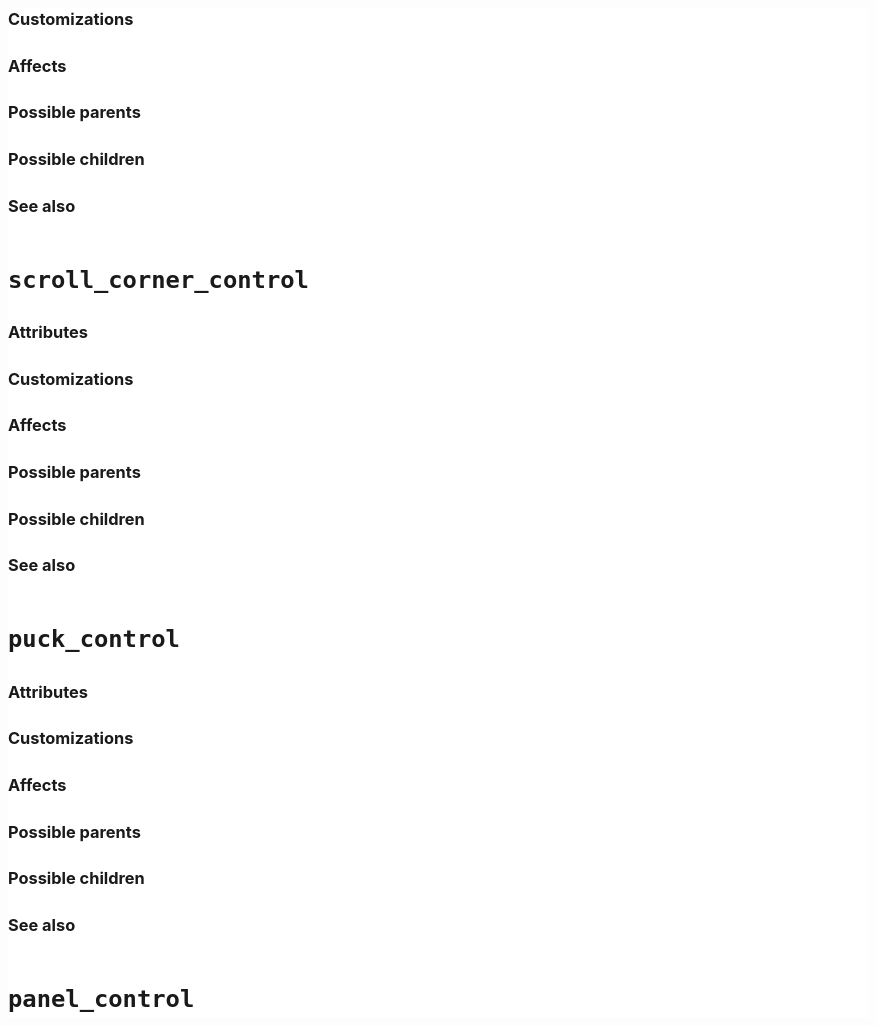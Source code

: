 ### Customizations

### Affects

### Possible parents

### Possible children

### See also



# `scroll_corner_control`

### Attributes

### Customizations

### Affects

### Possible parents

### Possible children

### See also




# `puck_control`

### Attributes

### Customizations

### Affects

### Possible parents

### Possible children

### See also




# `panel_control`
